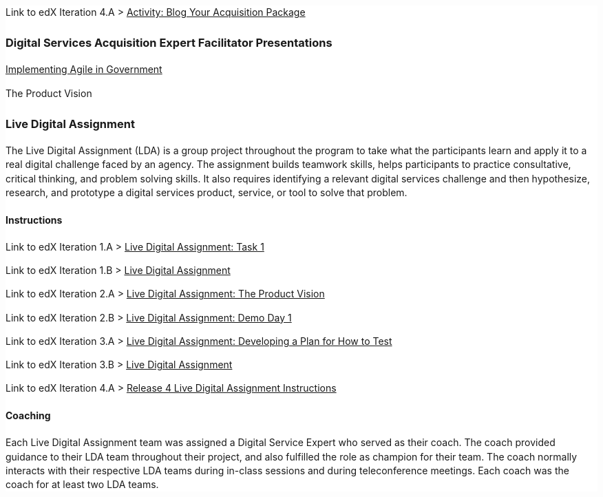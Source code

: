 Link to edX Iteration 4.A > [Activity: Blog Your Acquisition Package](https://ditap.learning-transformation.com/courses/course-v1:DITAP+DITAP01+2017_T1/courseware/06beaf5c90b1400da673d18a0244671f/b56df63452914fb2b19e3bc48023d7d1/)

### **Digital Services Acquisition Expert Facilitator Presentations**

[Implementing Agile in Government](https://ditap.learning-transformation.com/assets/courseware/v1/fd1b2eb72f6f86b51f8be429f4d8382b/asset-v1:ICF+DITAP01+2018_T1+type@asset+block/MVP_Orientation_USDS_Agile_Digital_Service_Presentation_72516.pptx)

The Product Vision

### **Live Digital Assignment**

The Live Digital Assignment (LDA) is a group project throughout the program to take what the participants learn and apply it to a real digital challenge faced by an agency. The assignment builds teamwork skills, helps participants to practice consultative, critical thinking, and problem solving skills. It also requires identifying a relevant digital services challenge and then hypothesize, research, and prototype a digital services product, service, or tool to solve that problem.

#### Instructions 

Link to edX Iteration 1.A > [Live Digital Assignment: Task 1](https://ditap.learning-transformation.com/courses/course-v1:DITAP+DITAP01+2017_T1/courseware/abdd718c89464aadbb3e5014f9d1b6c3/3ee413150919402da40adcff28a850b3/)

Link to edX Iteration 1.B > [Live Digital Assignment](https://ditap.learning-transformation.com/courses/course-v1:DITAP+DITAP01+2017_T1/courseware/8eb2301ffdd440cebc07dc9f67ab5107/ca4d720d6d7349f79df263086cc74284/)

Link to edX Iteration 2.A > [Live Digital Assignment: The Product Vision](https://ditap.learning-transformation.com/courses/course-v1:DITAP+DITAP01+2017_T1/courseware/71b467daf27345b3aa759b287b8c22e1/4b263d21290d4474986a8810e4335ce9/)

Link to edX Iteration 2.B > [Live Digital Assignment: Demo Day 1](https://ditap.learning-transformation.com/courses/course-v1:DITAP+DITAP01+2017_T1/courseware/da397bdc9d4b4ae3be72e2240b5379f0/b6d3e3f4987a42e498807c26d000e5d1/)

Link to edX Iteration 3.A > [Live Digital Assignment: Developing a Plan for How to Test](https://ditap.learning-transformation.com/courses/course-v1:DITAP+DITAP01+2017_T1/courseware/cc2f78a334f24c17940c2164df6740a6/17d2039aaf6447e9a2d1ca9567d1b41f/)

Link to edX Iteration 3.B > [Live Digital Assignment](https://ditap.learning-transformation.com/courses/course-v1:DITAP+DITAP01+2017_T1/courseware/ee98b671d8674d4eb6f551369522c32d/6f148ca352b449b7a77feff02f8b4c07/)

Link to edX Iteration 4.A > [Release 4 Live Digital Assignment Instructions](https://ditap.learning-transformation.com/courses/course-v1:DITAP+DITAP01+2017_T1/courseware/06beaf5c90b1400da673d18a0244671f/5960a647367d46149beb1e612c331945/)

#### Coaching

Each Live Digital Assignment team was assigned a Digital Service Expert who served as their coach. The coach provided guidance to their LDA team throughout their project, and also fulfilled the role as champion for their team. The coach normally interacts with their respective LDA teams during in-class sessions and during teleconference meetings. Each coach was the coach for at least two LDA teams.
